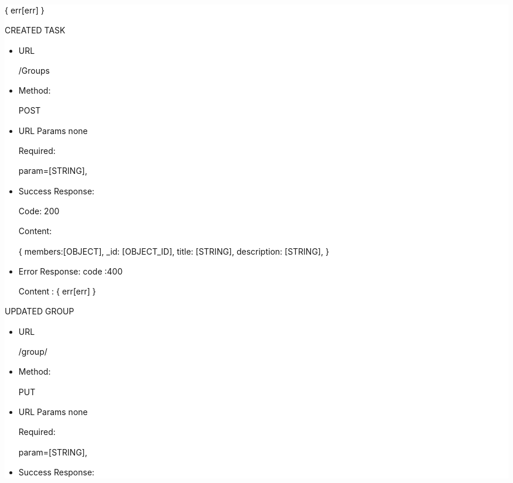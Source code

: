   {
    err[err]
    }

CREATED TASK

- URL

    /Groups

- Method:

    POST

- URL Params
    none

    Required:

    param=[STRING],


- Success Response:

    Code: 200

    Content: 
    
   { members:[OBJECT],
    _id: [OBJECT_ID],
    title: [STRING],
    description: [STRING],
    }

- Error Response:
    code :400

    Content :
   {
    err[err]
    }


UPDATED GROUP

- URL

    /group/

- Method:

    PUT

- URL Params
    none

    Required:

    param=[STRING],


- Success Response:
